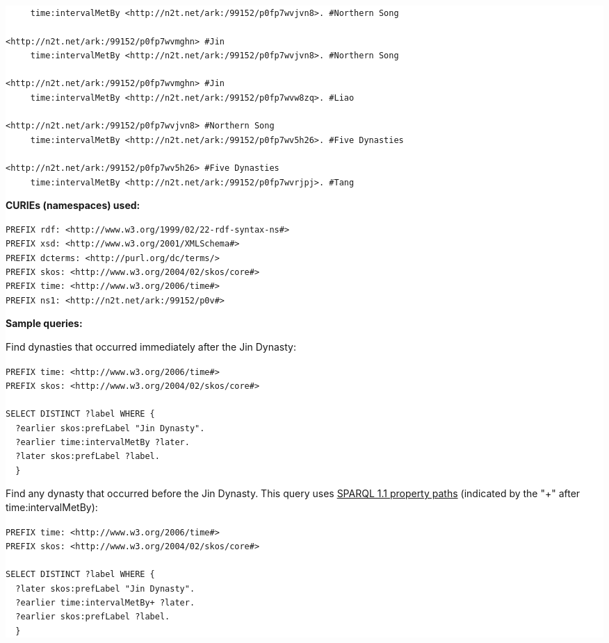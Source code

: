 ```
     time:intervalMetBy <http://n2t.net/ark:/99152/p0fp7wvjvn8>. #Northern Song

<http://n2t.net/ark:/99152/p0fp7wvmghn> #Jin
     time:intervalMetBy <http://n2t.net/ark:/99152/p0fp7wvjvn8>. #Northern Song

<http://n2t.net/ark:/99152/p0fp7wvmghn> #Jin
     time:intervalMetBy <http://n2t.net/ark:/99152/p0fp7wvw8zq>. #Liao

<http://n2t.net/ark:/99152/p0fp7wvjvn8> #Northern Song
     time:intervalMetBy <http://n2t.net/ark:/99152/p0fp7wv5h26>. #Five Dynasties

<http://n2t.net/ark:/99152/p0fp7wv5h26> #Five Dynasties
     time:intervalMetBy <http://n2t.net/ark:/99152/p0fp7wvrjpj>. #Tang
```


**CURIEs (namespaces) used:**
```
PREFIX rdf: <http://www.w3.org/1999/02/22-rdf-syntax-ns#>
PREFIX xsd: <http://www.w3.org/2001/XMLSchema#>
PREFIX dcterms: <http://purl.org/dc/terms/>
PREFIX skos: <http://www.w3.org/2004/02/skos/core#>
PREFIX time: <http://www.w3.org/2006/time#>
PREFIX ns1: <http://n2t.net/ark:/99152/p0v#>
```

**Sample queries:**

Find dynasties that occurred immediately after the Jin Dynasty:
```
PREFIX time: <http://www.w3.org/2006/time#>
PREFIX skos: <http://www.w3.org/2004/02/skos/core#>

SELECT DISTINCT ?label WHERE {
  ?earlier skos:prefLabel "Jin Dynasty".
  ?earlier time:intervalMetBy ?later.
  ?later skos:prefLabel ?label.
  }
```

Find any dynasty that occurred before the Jin Dynasty. This query uses [SPARQL 1.1 property paths](https://www.w3.org/TR/sparql11-query/#propertypaths) (indicated by the "+" after time:intervalMetBy):
```
PREFIX time: <http://www.w3.org/2006/time#>
PREFIX skos: <http://www.w3.org/2004/02/skos/core#>

SELECT DISTINCT ?label WHERE {
  ?later skos:prefLabel "Jin Dynasty".
  ?earlier time:intervalMetBy+ ?later.
  ?earlier skos:prefLabel ?label.
  }
```
